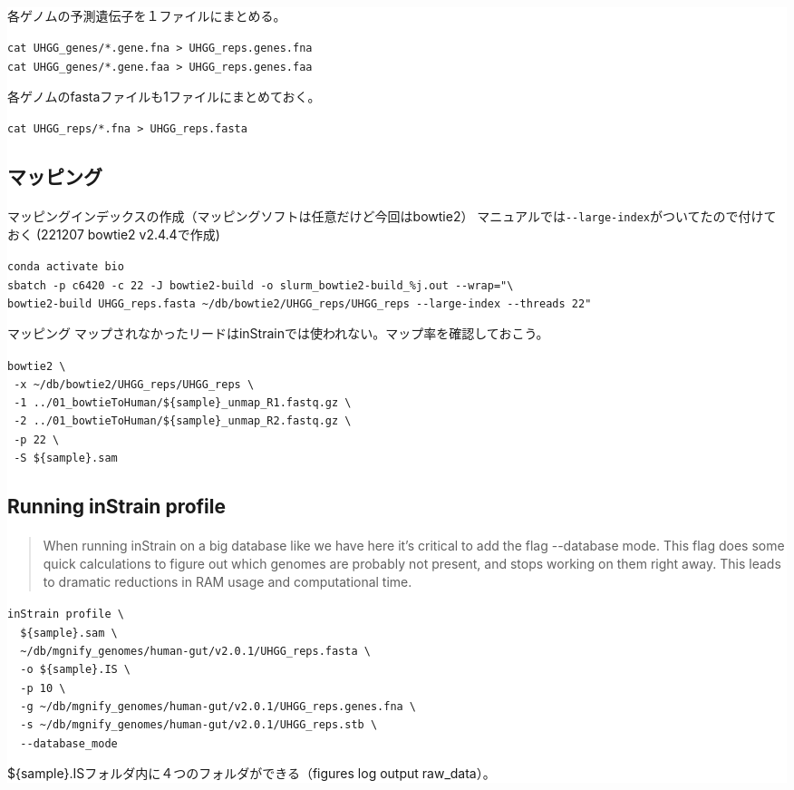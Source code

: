 各ゲノムの予測遺伝子を１ファイルにまとめる。

```
cat UHGG_genes/*.gene.fna > UHGG_reps.genes.fna
cat UHGG_genes/*.gene.faa > UHGG_reps.genes.faa
```

各ゲノムのfastaファイルも1ファイルにまとめておく。

```
cat UHGG_reps/*.fna > UHGG_reps.fasta
```


## マッピング

マッピングインデックスの作成（マッピングソフトは任意だけど今回はbowtie2）
マニュアルでは`--large-index`がついてたので付けておく
(221207 bowtie2 v2.4.4で作成)

```
conda activate bio
sbatch -p c6420 -c 22 -J bowtie2-build -o slurm_bowtie2-build_%j.out --wrap="\
bowtie2-build UHGG_reps.fasta ~/db/bowtie2/UHGG_reps/UHGG_reps --large-index --threads 22"
```

マッピング
マップされなかったリードはinStrainでは使われない。マップ率を確認しておこう。

```
bowtie2 \
 -x ~/db/bowtie2/UHGG_reps/UHGG_reps \
 -1 ../01_bowtieToHuman/${sample}_unmap_R1.fastq.gz \
 -2 ../01_bowtieToHuman/${sample}_unmap_R2.fastq.gz \
 -p 22 \
 -S ${sample}.sam
```

## Running inStrain profile

> When running inStrain on a big database like we have here it’s critical to add the flag --database mode. This flag does some quick calculations to figure out which genomes are probably not present, and stops working on them right away. This leads to dramatic reductions in RAM usage and computational time.

```
inStrain profile \
  ${sample}.sam \
  ~/db/mgnify_genomes/human-gut/v2.0.1/UHGG_reps.fasta \
  -o ${sample}.IS \
  -p 10 \
  -g ~/db/mgnify_genomes/human-gut/v2.0.1/UHGG_reps.genes.fna \
  -s ~/db/mgnify_genomes/human-gut/v2.0.1/UHGG_reps.stb \
  --database_mode
```
${sample}.ISフォルダ内に４つのフォルダができる（figures  log  output  raw_data）。
